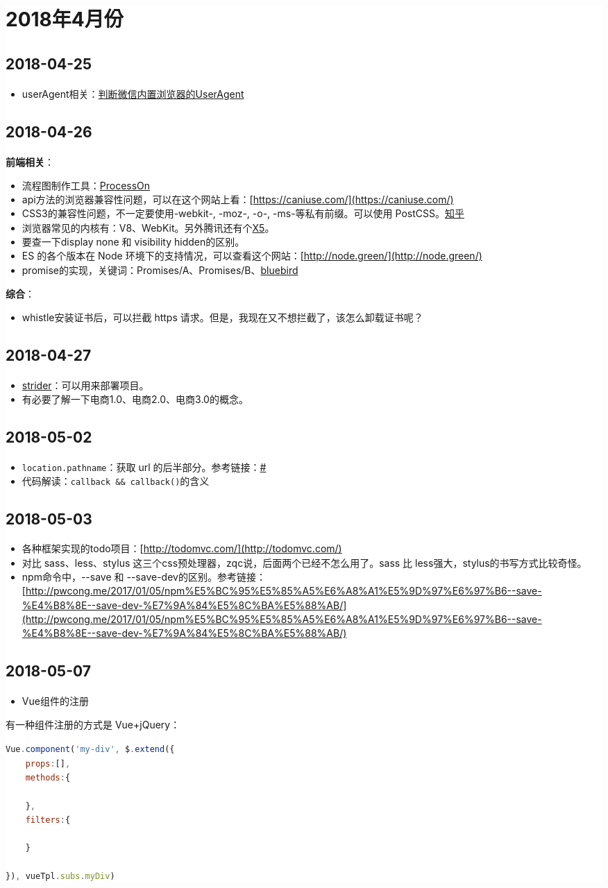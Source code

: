 # 2018年4月份

## 2018-04-25

* userAgent相关：[判断微信内置浏览器的UserAgent](http://www.cnblogs.com/7z7chn/p/5370352.html)

## 2018-04-26

**前端相关**：

* 流程图制作工具：[ProcessOn](https://www.processon.com/)
* api方法的浏览器兼容性问题，可以在这个网站上看：[https://caniuse.com/](https://caniuse.com/)
* CSS3的兼容性问题，不一定要使用-webkit-, -moz-, -o-, -ms-等私有前缀。可以使用 PostCSS。[知乎](https://www.zhihu.com/question/20597072)
* 浏览器常见的内核有：V8、WebKit。另外腾讯还有个[X5](http://x5.tencent.com/)。
* 要查一下display none 和 visibility hidden的区别。
* ES 的各个版本在 Node 环境下的支持情况，可以查看这个网站：[http://node.green/](http://node.green/)
* promise的实现，关键词：Promises/A、Promises/B、[bluebird](https://github.com/petkaantonov/bluebird)

**综合**：

* whistle安装证书后，可以拦截 https 请求。但是，我现在又不想拦截了，该怎么卸载证书呢？

## 2018-04-27

* [strider](https://github.com/Strider-CD/strider)：可以用来部署项目。
* 有必要了解一下电商1.0、电商2.0、电商3.0的概念。

## 2018-05-02

* `location.pathname`：获取 url 的后半部分。参考链接：[\#](http://www.cnblogs.com/itjeff/p/4645262.html)
* 代码解读：`callback && callback()`的含义

## 2018-05-03

* 各种框架实现的todo项目：[http://todomvc.com/](http://todomvc.com/)
* 对比 sass、less、stylus 这三个css预处理器，zqc说，后面两个已经不怎么用了。sass 比 less强大，stylus的书写方式比较奇怪。
* npm命令中，--save 和 --save-dev的区别。参考链接：[http://pwcong.me/2017/01/05/npm%E5%BC%95%E5%85%A5%E6%A8%A1%E5%9D%97%E6%97%B6--save-%E4%B8%8E--save-dev-%E7%9A%84%E5%8C%BA%E5%88%AB/](http://pwcong.me/2017/01/05/npm%E5%BC%95%E5%85%A5%E6%A8%A1%E5%9D%97%E6%97%B6--save-%E4%B8%8E--save-dev-%E7%9A%84%E5%8C%BA%E5%88%AB/)

## 2018-05-07

* Vue组件的注册

有一种组件注册的方式是 Vue+jQuery：

```javascript
Vue.component('my-div', $.extend({
    props:[],
    methods:{

    },
    filters:{

    }

}), vueTpl.subs.myDiv)
```
